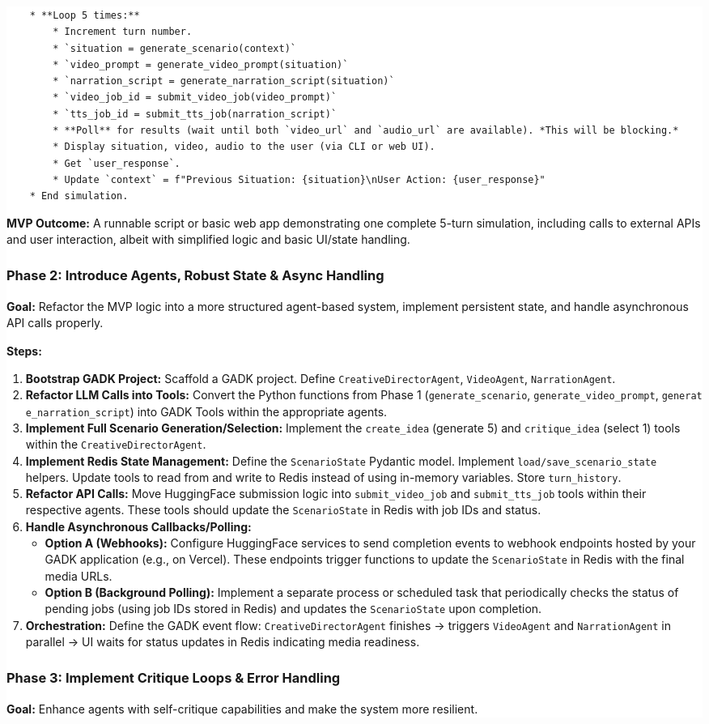         * **Loop 5 times:**
            * Increment turn number.
            * `situation = generate_scenario(context)`
            * `video_prompt = generate_video_prompt(situation)`
            * `narration_script = generate_narration_script(situation)`
            * `video_job_id = submit_video_job(video_prompt)`
            * `tts_job_id = submit_tts_job(narration_script)`
            * **Poll** for results (wait until both `video_url` and `audio_url` are available). *This will be blocking.*
            * Display situation, video, audio to the user (via CLI or web UI).
            * Get `user_response`.
            * Update `context` = f"Previous Situation: {situation}\nUser Action: {user_response}"
        * End simulation.

**MVP Outcome:** A runnable script or basic web app demonstrating one complete 5-turn simulation, including calls to external APIs and user interaction, albeit with simplified logic and basic UI/state handling.

### Phase 2: Introduce Agents, Robust State & Async Handling

**Goal:** Refactor the MVP logic into a more structured agent-based system, implement persistent state, and handle asynchronous API calls properly.

**Steps:**

1.  **Bootstrap GADK Project:** Scaffold a GADK project. Define `CreativeDirectorAgent`, `VideoAgent`, `NarrationAgent`.
2.  **Refactor LLM Calls into Tools:** Convert the Python functions from Phase 1 (`generate_scenario`, `generate_video_prompt`, `generate_narration_script`) into GADK Tools within the appropriate agents.
3.  **Implement Full Scenario Generation/Selection:** Implement the `create_idea` (generate 5) and `critique_idea` (select 1) tools within the `CreativeDirectorAgent`.
4.  **Implement Redis State Management:** Define the `ScenarioState` Pydantic model. Implement `load/save_scenario_state` helpers. Update tools to read from and write to Redis instead of using in-memory variables. Store `turn_history`.
5.  **Refactor API Calls:** Move HuggingFace submission logic into `submit_video_job` and `submit_tts_job` tools within their respective agents. These tools should update the `ScenarioState` in Redis with job IDs and status.
6.  **Handle Asynchronous Callbacks/Polling:**
    * **Option A (Webhooks):** Configure HuggingFace services to send completion events to webhook endpoints hosted by your GADK application (e.g., on Vercel). These endpoints trigger functions to update the `ScenarioState` in Redis with the final media URLs.
    * **Option B (Background Polling):** Implement a separate process or scheduled task that periodically checks the status of pending jobs (using job IDs stored in Redis) and updates the `ScenarioState` upon completion.
7.  **Orchestration:** Define the GADK event flow: `CreativeDirectorAgent` finishes -> triggers `VideoAgent` and `NarrationAgent` in parallel -> UI waits for status updates in Redis indicating media readiness.

### Phase 3: Implement Critique Loops & Error Handling

**Goal:** Enhance agents with self-critique capabilities and make the system more resilient.
